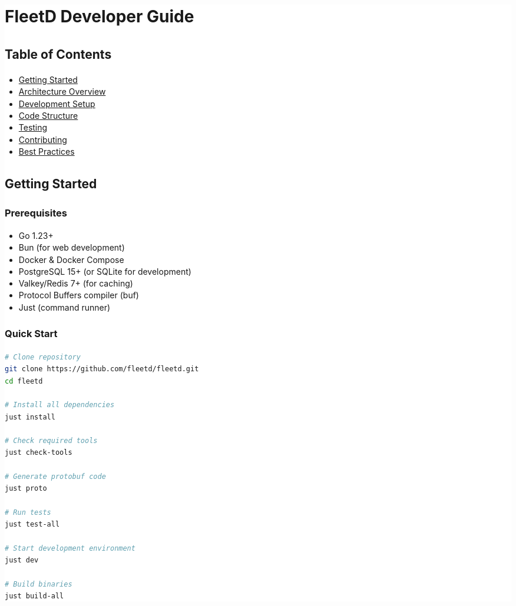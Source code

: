 # FleetD Developer Guide

## Table of Contents
- [Getting Started](#getting-started)
- [Architecture Overview](#architecture-overview)
- [Development Setup](#development-setup)
- [Code Structure](#code-structure)
- [Testing](#testing)
- [Contributing](#contributing)
- [Best Practices](#best-practices)

## Getting Started

### Prerequisites

- Go 1.23+
- Bun (for web development)
- Docker & Docker Compose
- PostgreSQL 15+ (or SQLite for development)
- Valkey/Redis 7+ (for caching)
- Protocol Buffers compiler (buf)
- Just (command runner)

### Quick Start

```bash
# Clone repository
git clone https://github.com/fleetd/fleetd.git
cd fleetd

# Install all dependencies
just install

# Check required tools
just check-tools

# Generate protobuf code
just proto

# Run tests
just test-all

# Start development environment
just dev

# Build binaries
just build-all
```
